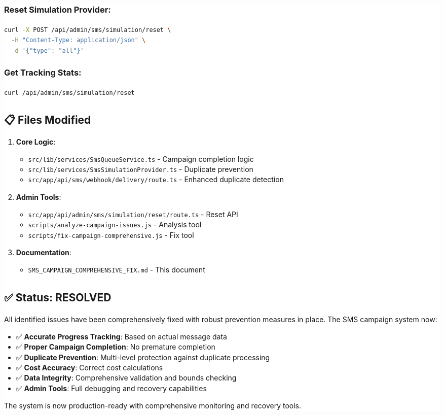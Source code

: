 ### Reset Simulation Provider:
```bash
curl -X POST /api/admin/sms/simulation/reset \
  -H "Content-Type: application/json" \
  -d '{"type": "all"}'
```

### Get Tracking Stats:
```bash
curl /api/admin/sms/simulation/reset
```

## 📋 Files Modified

1. **Core Logic**:
   - `src/lib/services/SmsQueueService.ts` - Campaign completion logic
   - `src/lib/services/SmsSimulationProvider.ts` - Duplicate prevention
   - `src/app/api/sms/webhook/delivery/route.ts` - Enhanced duplicate detection

2. **Admin Tools**:
   - `src/app/api/admin/sms/simulation/reset/route.ts` - Reset API
   - `scripts/analyze-campaign-issues.js` - Analysis tool
   - `scripts/fix-campaign-comprehensive.js` - Fix tool

3. **Documentation**:
   - `SMS_CAMPAIGN_COMPREHENSIVE_FIX.md` - This document

## ✅ Status: RESOLVED

All identified issues have been comprehensively fixed with robust prevention measures in place. The SMS campaign system now:

- ✅ **Accurate Progress Tracking**: Based on actual message data
- ✅ **Proper Campaign Completion**: No premature completion
- ✅ **Duplicate Prevention**: Multi-level protection against duplicate processing
- ✅ **Cost Accuracy**: Correct cost calculations
- ✅ **Data Integrity**: Comprehensive validation and bounds checking
- ✅ **Admin Tools**: Full debugging and recovery capabilities

The system is now production-ready with comprehensive monitoring and recovery tools. 